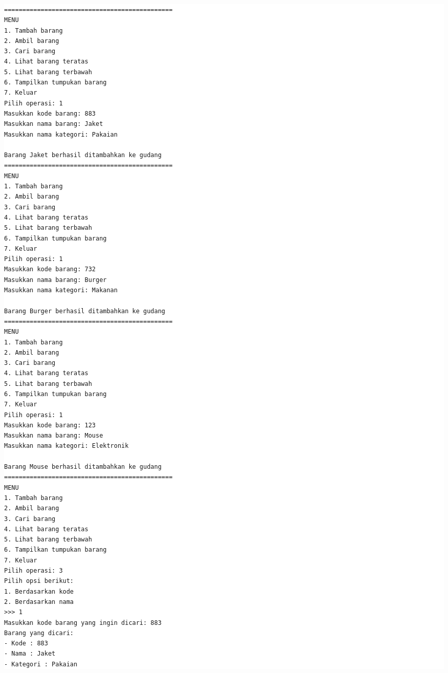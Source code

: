     ==============================================
    MENU
    1. Tambah barang
    2. Ambil barang
    3. Cari barang
    4. Lihat barang teratas
    5. Lihat barang terbawah
    6. Tampilkan tumpukan barang
    7. Keluar
    Pilih operasi: 1
    Masukkan kode barang: 883
    Masukkan nama barang: Jaket
    Masukkan nama kategori: Pakaian

    Barang Jaket berhasil ditambahkan ke gudang
    ==============================================
    MENU
    1. Tambah barang
    2. Ambil barang
    3. Cari barang
    4. Lihat barang teratas
    5. Lihat barang terbawah
    6. Tampilkan tumpukan barang
    7. Keluar
    Pilih operasi: 1
    Masukkan kode barang: 732
    Masukkan nama barang: Burger
    Masukkan nama kategori: Makanan

    Barang Burger berhasil ditambahkan ke gudang
    ==============================================
    MENU
    1. Tambah barang
    2. Ambil barang
    3. Cari barang
    4. Lihat barang teratas
    5. Lihat barang terbawah
    6. Tampilkan tumpukan barang
    7. Keluar
    Pilih operasi: 1
    Masukkan kode barang: 123
    Masukkan nama barang: Mouse
    Masukkan nama kategori: Elektronik

    Barang Mouse berhasil ditambahkan ke gudang
    ==============================================
    MENU
    1. Tambah barang
    2. Ambil barang
    3. Cari barang
    4. Lihat barang teratas
    5. Lihat barang terbawah
    6. Tampilkan tumpukan barang
    7. Keluar
    Pilih operasi: 3
    Pilih opsi berikut:
    1. Berdasarkan kode
    2. Berdasarkan nama
    >>> 1
    Masukkan kode barang yang ingin dicari: 883
    Barang yang dicari:
    - Kode : 883
    - Nama : Jaket
    - Kategori : Pakaian

